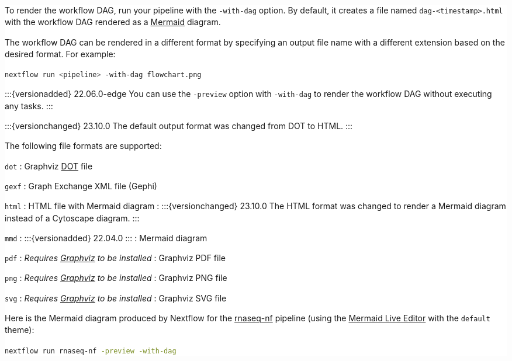 To render the workflow DAG, run your pipeline with the `-with-dag` option. By default, it creates a file named `dag-<timestamp>.html` with the workflow DAG rendered as a [Mermaid](https://mermaid.js.org/) diagram.

The workflow DAG can be rendered in a different format by specifying an output file name with a different extension based on the desired format. For example:

```bash
nextflow run <pipeline> -with-dag flowchart.png
```

:::{versionadded} 22.06.0-edge
You can use the `-preview` option with `-with-dag` to render the workflow DAG without executing any tasks.
:::

:::{versionchanged} 23.10.0
The default output format was changed from DOT to HTML.
:::

The following file formats are supported:

`dot`
: Graphviz [DOT](http://www.graphviz.org/content/dot-language) file

`gexf`
: Graph Exchange XML file (Gephi)

`html`
: HTML file with Mermaid diagram
: :::{versionchanged} 23.10.0
  The HTML format was changed to render a Mermaid diagram instead of a Cytoscape diagram.
  :::

`mmd`
: :::{versionadded} 22.04.0
  :::
: Mermaid diagram

`pdf`
: *Requires [Graphviz](http://www.graphviz.org) to be installed*
: Graphviz PDF file

`png`
: *Requires [Graphviz](http://www.graphviz.org) to be installed*
: Graphviz PNG file

`svg`
: *Requires [Graphviz](http://www.graphviz.org) to be installed*
: Graphviz SVG file

Here is the Mermaid diagram produced by Nextflow for the [rnaseq-nf](https://github.com/nextflow-io/rnaseq-nf) pipeline (using the [Mermaid Live Editor](https://mermaid-js.github.io/mermaid-live-editor/edit) with the `default` theme):

```bash
nextflow run rnaseq-nf -preview -with-dag
```

```{mermaid} _static/dag.mmd
```
